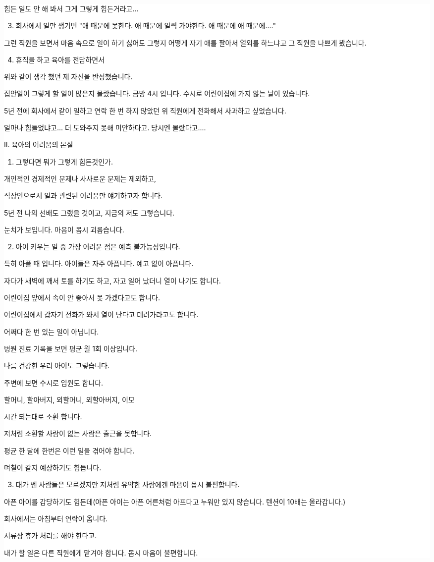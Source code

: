 힘든 일도 안 해 봐서 그게 그렇게 힘든거라고...

3. 회사에서 일만 생기면 "애 때문에 못한다. 애 때문에 일찍 가야한다. 애 때문에 애 때문에...."

그런 직원을 보면서 마음 속으로 일이 하기 싫어도 그렇지 어떻게 자기 애를 팔아서 열외를 하느냐고 그 직원을 나쁘게 봤습니다.

4. 휴직을 하고 육아를 전담하면서

위와 같이 생각 했던 제 자신을 반성했습니다.

집안일이 그렇게 할 일이 많은지 몰랐습니다. 금방 4시 입니다. 수시로 어린이집에 가지 않는 날이 있습니다.

5년 전에 회사에서 같이 일하고 연락 한 번 하지 않았던 위 직원에게 전화해서 사과하고 싶었습니다.

얼마나 힘들었냐고... 더 도와주지 못해 미안하다고. 당시엔 몰랐다고....

Ⅱ. 육아의 어려움의 본질

1. 그렇다면 뭐가 그렇게 힘든것인가.

개인적인 경제적인 문제나 사사로운 문제는 제외하고,

직장인으로서 일과 관련된 어려움만 얘기하고자 합니다.

5년 전 나의 선배도 그랬을 것이고, 지금의 저도 그렇습니다.

눈치가 보입니다. 마음이 몹시 괴롭습니다.

2. 아이 키우는 일 중 가장 어려운 점은 예측 불가능성입니다.

특히 아플 때 입니다. 아이들은 자주 아픕니다. 예고 없이 아픕니다.

자다가 새벽에 깨서 토를 하기도 하고, 자고 일어 났더니 열이 나기도 합니다.

어린이집 앞에서 속이 안 좋아서 못 가겠다고도 합니다.

어린이집에서 갑자기 전화가 와서 열이 난다고 데려가라고도 합니다.

어쩌다 한 번 있는 일이 아닙니다.

병원 진료 기록을 보면 평균 월 1회 이상입니다.

나름 건강한 우리 아이도 그렇습니다.

주변에 보면 수시로 입원도 합니다.

할머니, 할아버지, 외할머니, 외할아버지, 이모

시간 되는대로 소환 합니다.

저처럼 소환할 사람이 없는 사람은 출근을 못합니다.

평균 한 달에 한번은 이런 일을 겪어야 합니다.

며칠이 갈지 예상하기도 힘듭니다.

3. 대가 쎈 사람들은 모르겠지만 저처럼 유약한 사람에겐 마음이 몹시 불편합니다.

아픈 아이를 감당하기도 힘든데(아픈 아이는 아픈 어른처럼 아프다고 누워만 있지 않습니다. 텐션이 10배는 올라갑니다.)

회사에서는 아침부터 연락이 옵니다.

서류상 휴가 처리를 해야 한다고.

내가 할 일은 다른 직원에게 맡겨야 합니다. 몹시 마음이 불편합니다.
